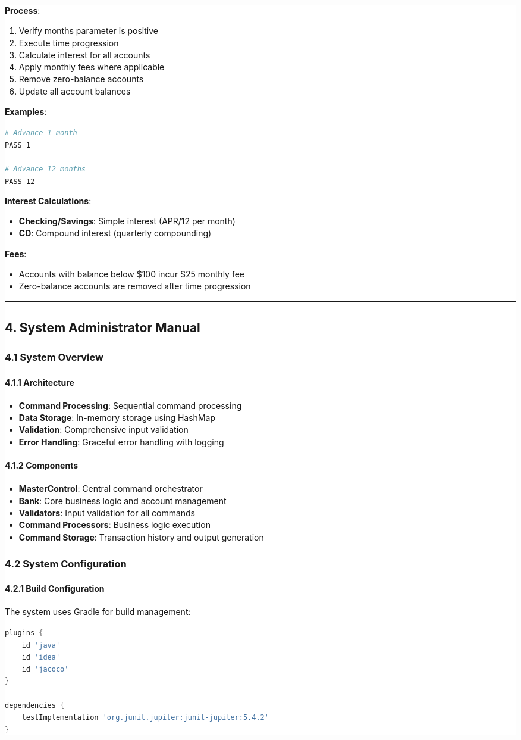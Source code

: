 **Process**:
1. Verify months parameter is positive
2. Execute time progression
3. Calculate interest for all accounts
4. Apply monthly fees where applicable
5. Remove zero-balance accounts
6. Update all account balances

**Examples**:
```bash
# Advance 1 month
PASS 1

# Advance 12 months
PASS 12
```

**Interest Calculations**:
- **Checking/Savings**: Simple interest (APR/12 per month)
- **CD**: Compound interest (quarterly compounding)

**Fees**:
- Accounts with balance below $100 incur $25 monthly fee
- Zero-balance accounts are removed after time progression

---

## 4. System Administrator Manual

### 4.1 System Overview

#### 4.1.1 Architecture
- **Command Processing**: Sequential command processing
- **Data Storage**: In-memory storage using HashMap
- **Validation**: Comprehensive input validation
- **Error Handling**: Graceful error handling with logging

#### 4.1.2 Components
- **MasterControl**: Central command orchestrator
- **Bank**: Core business logic and account management
- **Validators**: Input validation for all commands
- **Command Processors**: Business logic execution
- **Command Storage**: Transaction history and output generation

### 4.2 System Configuration

#### 4.2.1 Build Configuration
The system uses Gradle for build management:

```gradle
plugins {
    id 'java'
    id 'idea'
    id 'jacoco'
}

dependencies {
    testImplementation 'org.junit.jupiter:junit-jupiter:5.4.2'
}
```
